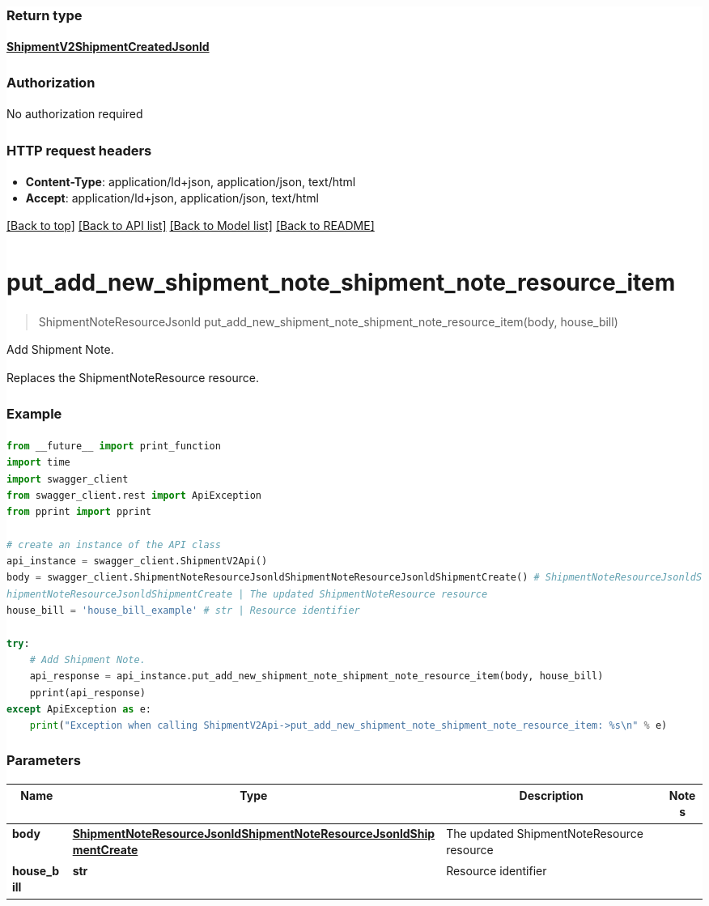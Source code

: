 ### Return type

[**ShipmentV2ShipmentCreatedJsonld**](ShipmentV2ShipmentCreatedJsonld.md)

### Authorization

No authorization required

### HTTP request headers

 - **Content-Type**: application/ld+json, application/json, text/html
 - **Accept**: application/ld+json, application/json, text/html

[[Back to top]](#) [[Back to API list]](../README.md#documentation-for-api-endpoints) [[Back to Model list]](../README.md#documentation-for-models) [[Back to README]](../README.md)

# **put_add_new_shipment_note_shipment_note_resource_item**
> ShipmentNoteResourceJsonld put_add_new_shipment_note_shipment_note_resource_item(body, house_bill)

Add Shipment Note.

Replaces the ShipmentNoteResource resource.

### Example
```python
from __future__ import print_function
import time
import swagger_client
from swagger_client.rest import ApiException
from pprint import pprint

# create an instance of the API class
api_instance = swagger_client.ShipmentV2Api()
body = swagger_client.ShipmentNoteResourceJsonldShipmentNoteResourceJsonldShipmentCreate() # ShipmentNoteResourceJsonldShipmentNoteResourceJsonldShipmentCreate | The updated ShipmentNoteResource resource
house_bill = 'house_bill_example' # str | Resource identifier

try:
    # Add Shipment Note.
    api_response = api_instance.put_add_new_shipment_note_shipment_note_resource_item(body, house_bill)
    pprint(api_response)
except ApiException as e:
    print("Exception when calling ShipmentV2Api->put_add_new_shipment_note_shipment_note_resource_item: %s\n" % e)
```

### Parameters

Name | Type | Description  | Notes
------------- | ------------- | ------------- | -------------
 **body** | [**ShipmentNoteResourceJsonldShipmentNoteResourceJsonldShipmentCreate**](ShipmentNoteResourceJsonldShipmentNoteResourceJsonldShipmentCreate.md)| The updated ShipmentNoteResource resource | 
 **house_bill** | **str**| Resource identifier | 

